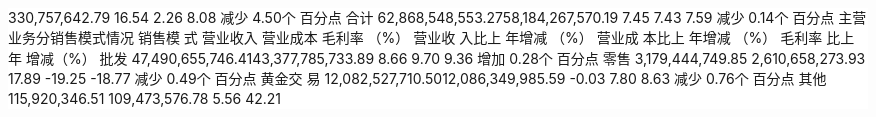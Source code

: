 330,757,642.79
16.54
2.26
8.08
减少
4.50个
百分点
合计
62,868,548,553.2758,184,267,570.19
7.45
7.43
7.59
减少
0.14个
百分点
主营业务分销售模式情况
销售模
式
营业收入
营业成本
毛利率
（%）
营业收
入比上
年增减
（%）
营业成
本比上
年增减
（%）
毛利率
比上年
增减（%）
批发
47,490,655,746.4143,377,785,733.89
8.66
9.70
9.36
增加
0.28个
百分点
零售
3,179,444,749.85
2,610,658,273.93
17.89
-19.25
-18.77
减少
0.49个
百分点
黄金交
易
12,082,527,710.5012,086,349,985.59
-0.03
7.80
8.63
减少
0.76个
百分点
其他
115,920,346.51
109,473,576.78
5.56
42.21